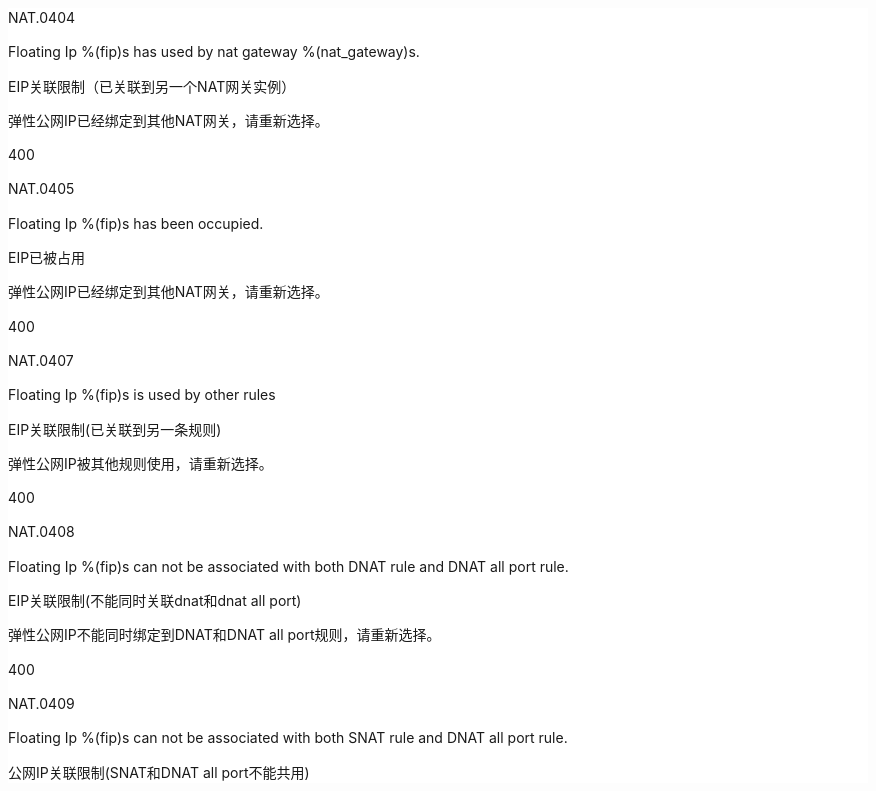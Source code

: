 </td>
<td class="cellrowborder" valign="top" width="20%" headers="mcps1.1.6.1.2 "><p>NAT.0404</p>
</td>
<td class="cellrowborder" valign="top" width="20%" headers="mcps1.1.6.1.3 "><p>Floating Ip %(fip)s has used by nat gateway %(nat_gateway)s.</p>
</td>
<td class="cellrowborder" valign="top" width="20%" headers="mcps1.1.6.1.4 "><p>EIP关联限制（已关联到另一个NAT网关实例）</p>
</td>
<td class="cellrowborder" valign="top" width="25%" headers="mcps1.1.6.1.5 "><p>弹性公网IP已经绑定到其他NAT网关，请重新选择。</p>
</td>
</tr>
<tr><td class="cellrowborder" valign="top" width="15%" headers="mcps1.1.6.1.1 "><p>400</p>
</td>
<td class="cellrowborder" valign="top" width="20%" headers="mcps1.1.6.1.2 "><p>NAT.0405</p>
</td>
<td class="cellrowborder" valign="top" width="20%" headers="mcps1.1.6.1.3 "><p>Floating Ip %(fip)s has been occupied.</p>
</td>
<td class="cellrowborder" valign="top" width="20%" headers="mcps1.1.6.1.4 "><p>EIP已被占用</p>
</td>
<td class="cellrowborder" valign="top" width="25%" headers="mcps1.1.6.1.5 "><p>弹性公网IP已经绑定到其他NAT网关，请重新选择。</p>
</td>
</tr>
<tr><td class="cellrowborder" valign="top" width="15%" headers="mcps1.1.6.1.1 "><p>400</p>
</td>
<td class="cellrowborder" valign="top" width="20%" headers="mcps1.1.6.1.2 "><p>NAT.0407</p>
</td>
<td class="cellrowborder" valign="top" width="20%" headers="mcps1.1.6.1.3 "><p>Floating Ip %(fip)s is used by other rules</p>
</td>
<td class="cellrowborder" valign="top" width="20%" headers="mcps1.1.6.1.4 "><p>EIP关联限制(已关联到另一条规则)</p>
</td>
<td class="cellrowborder" valign="top" width="25%" headers="mcps1.1.6.1.5 "><p>弹性公网IP被其他规则使用，请重新选择。</p>
</td>
</tr>
<tr><td class="cellrowborder" valign="top" width="15%" headers="mcps1.1.6.1.1 "><p>400</p>
</td>
<td class="cellrowborder" valign="top" width="20%" headers="mcps1.1.6.1.2 "><p>NAT.0408</p>
</td>
<td class="cellrowborder" valign="top" width="20%" headers="mcps1.1.6.1.3 "><p>Floating Ip %(fip)s can not be associated with both DNAT rule and DNAT all port rule.</p>
</td>
<td class="cellrowborder" valign="top" width="20%" headers="mcps1.1.6.1.4 "><p>EIP关联限制(不能同时关联dnat和dnat all port)</p>
</td>
<td class="cellrowborder" valign="top" width="25%" headers="mcps1.1.6.1.5 "><p>弹性公网IP不能同时绑定到DNAT和DNAT all port规则，请重新选择。</p>
</td>
</tr>
<tr><td class="cellrowborder" valign="top" width="15%" headers="mcps1.1.6.1.1 "><p>400</p>
</td>
<td class="cellrowborder" valign="top" width="20%" headers="mcps1.1.6.1.2 "><p>NAT.0409</p>
</td>
<td class="cellrowborder" valign="top" width="20%" headers="mcps1.1.6.1.3 "><p>Floating Ip %(fip)s can not be associated with both SNAT rule and DNAT all port rule.</p>
</td>
<td class="cellrowborder" valign="top" width="20%" headers="mcps1.1.6.1.4 "><p>公网IP关联限制(SNAT和DNAT all port不能共用)</p>
</td>